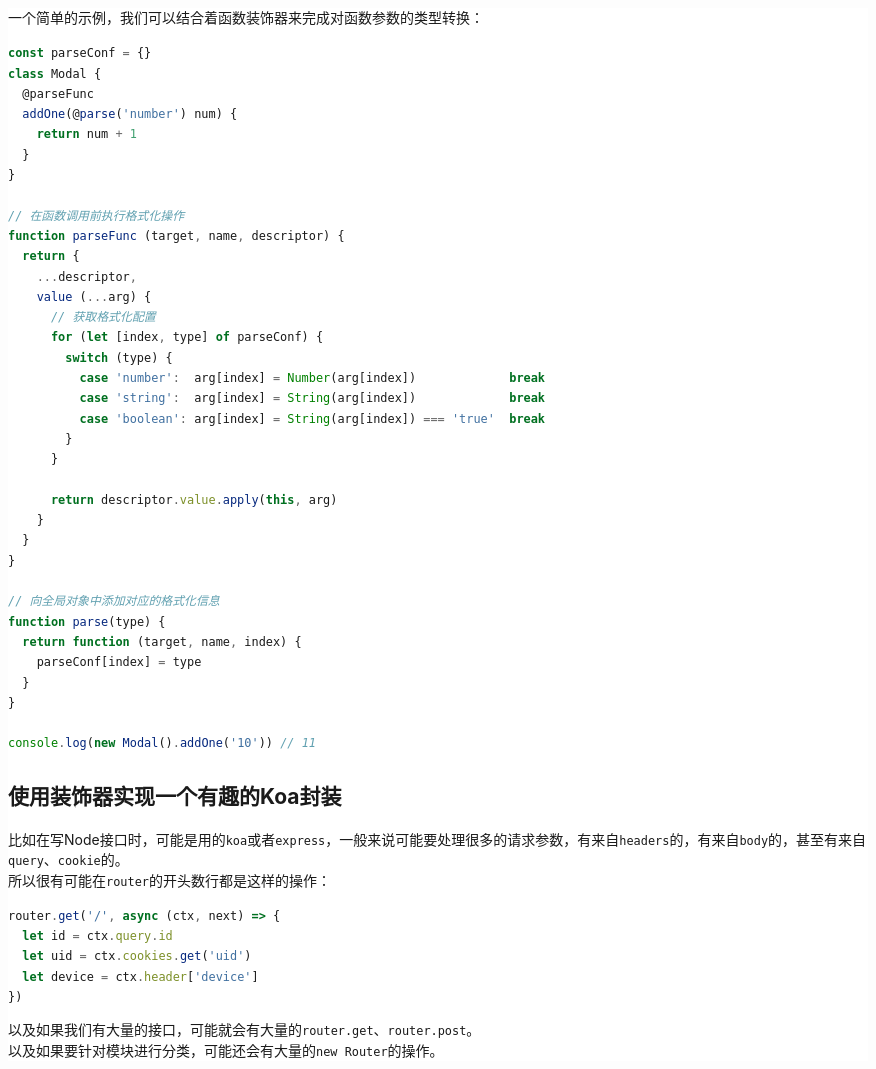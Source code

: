 一个简单的示例，我们可以结合着函数装饰器来完成对函数参数的类型转换：
```javascript
const parseConf = {}
class Modal {
  @parseFunc
  addOne(@parse('number') num) {
    return num + 1
  }
}

// 在函数调用前执行格式化操作
function parseFunc (target, name, descriptor) {
  return {
    ...descriptor,
    value (...arg) {
      // 获取格式化配置
      for (let [index, type] of parseConf) {
        switch (type) {
          case 'number':  arg[index] = Number(arg[index])             break
          case 'string':  arg[index] = String(arg[index])             break
          case 'boolean': arg[index] = String(arg[index]) === 'true'  break
        }
      }

      return descriptor.value.apply(this, arg)
    }
  }
}

// 向全局对象中添加对应的格式化信息
function parse(type) {
  return function (target, name, index) {
    parseConf[index] = type
  }
}

console.log(new Modal().addOne('10')) // 11
```

## 使用装饰器实现一个有趣的Koa封装

比如在写Node接口时，可能是用的`koa`或者`express`，一般来说可能要处理很多的请求参数，有来自`headers`的，有来自`body`的，甚至有来自`query`、`cookie`的。  
所以很有可能在`router`的开头数行都是这样的操作：  
```javascript
router.get('/', async (ctx, next) => {
  let id = ctx.query.id
  let uid = ctx.cookies.get('uid')
  let device = ctx.header['device']
})
```

以及如果我们有大量的接口，可能就会有大量的`router.get`、`router.post`。  
以及如果要针对模块进行分类，可能还会有大量的`new Router`的操作。  
